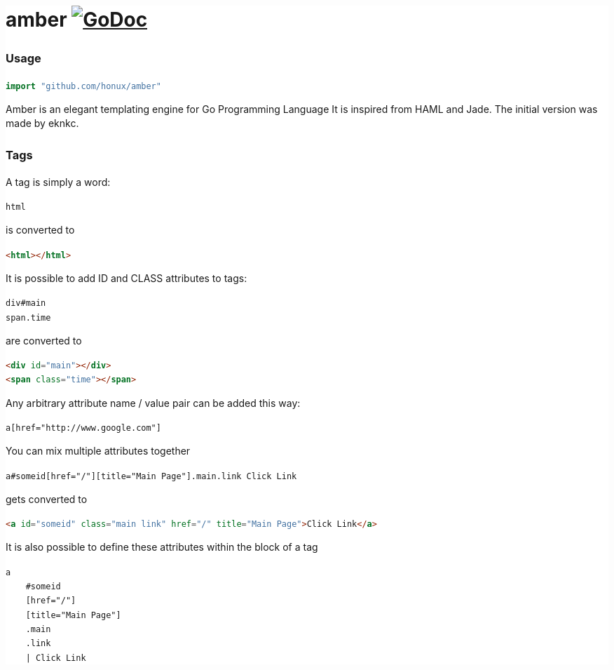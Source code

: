 # amber [![GoDoc](https://godoc.org/github.com/golang/gddo?status.svg)](http://godoc.org/github.com/honux/amber)

### Usage
```go
import "github.com/honux/amber"
```

Amber is an elegant templating engine for Go Programming Language
It is inspired from HAML and Jade.
The initial version was made by eknkc.

### Tags

A tag is simply a word:

    html

is converted to

```html
<html></html>
```

It is possible to add ID and CLASS attributes to tags:

    div#main
    span.time

are converted to

```html
<div id="main"></div>
<span class="time"></span>
```

Any arbitrary attribute name / value pair can be added this way:

    a[href="http://www.google.com"]

You can mix multiple attributes together

    a#someid[href="/"][title="Main Page"].main.link Click Link

gets converted to

```html
<a id="someid" class="main link" href="/" title="Main Page">Click Link</a>
```

It is also possible to define these attributes within the block of a tag

    a
        #someid
        [href="/"]
        [title="Main Page"]
        .main
        .link
        | Click Link
